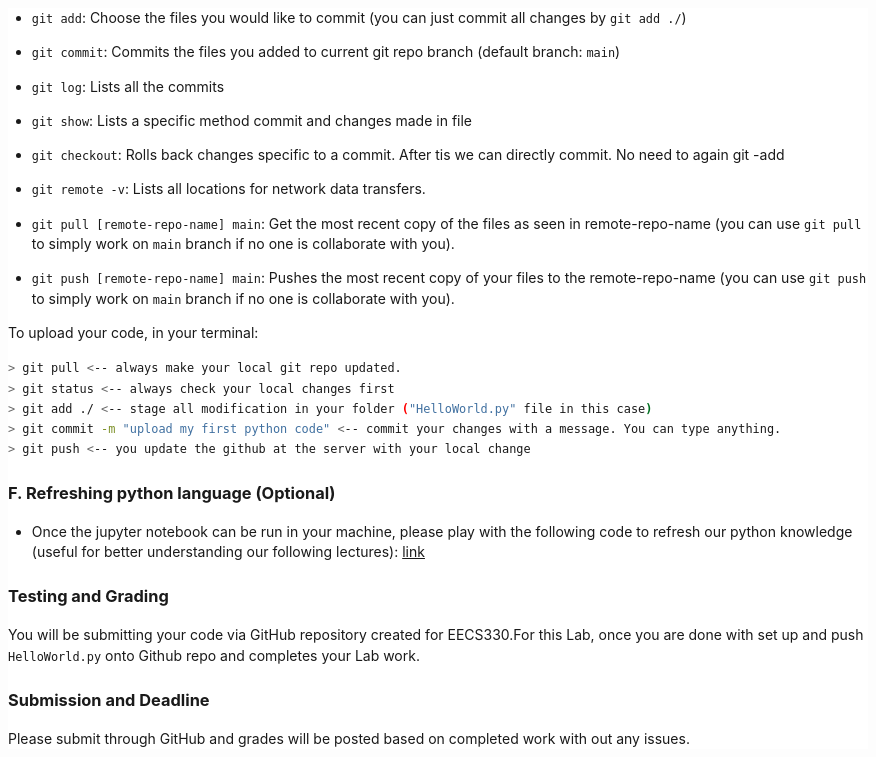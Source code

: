 * `git add`: Choose the files you would like to commit (you can just commit all changes by `git add ./`)

* `git commit`: Commits the files you added to current git repo branch (default branch: `main`)

* `git log`: Lists all the commits

* `git show`: Lists a specific method commit and changes made in file

* `git checkout`: Rolls back changes specific to a commit. After tis we can directly commit. No need to again git -add

* `git remote -v`: Lists all locations for network data transfers.

* `git pull [remote-repo-name] main`: Get the most recent copy of the files as seen in remote-repo-name (you can use `git pull` to simply work on `main` branch if no one is collaborate with you). 

* `git push [remote-repo-name] main`: Pushes the most recent copy of your files to the remote-repo-name (you can use `git push` to simply work on `main` branch if no one is collaborate with you).

To upload your code, in your terminal:
```sh
> git pull <-- always make your local git repo updated.
> git status <-- always check your local changes first
> git add ./ <-- stage all modification in your folder ("HelloWorld.py" file in this case)
> git commit -m "upload my first python code" <-- commit your changes with a message. You can type anything.
> git push <-- you update the github at the server with your local change
```

### F. Refreshing python language (Optional)
* Once the jupyter notebook can be run in your machine, please play with the following code to refresh our python knowledge (useful for better understanding our following lectures):  [link](https://github.com/ku-eecs330/lab-schedule/blob/main/Lab-1/Lab-1_fall24.ipynb) 

### Testing and Grading  

You will be submitting your code via GitHub repository created for EECS330.For this Lab, once you are done with set up  and push `HelloWorld.py` onto Github repo and completes your Lab work.


### Submission and Deadline 
 Please submit through GitHub and grades will be posted based on completed work with out any issues.
